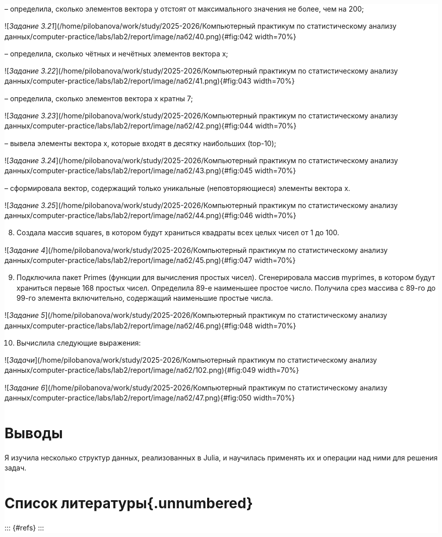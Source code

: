 – определила, сколько элементов вектора y отстоят от максимального значения не более, чем на 200;

![*Задание 3.21*](/home/pilobanova/work/study/2025-2026/Компьютерный практикум по статистическому анализу данных/computer-practice/labs/lab2/report/image/лаб2/40.png){#fig:042 width=70%}

– определила, сколько чётных и нечётных элементов вектора x;

![*Задание 3.22*](/home/pilobanova/work/study/2025-2026/Компьютерный практикум по статистическому анализу данных/computer-practice/labs/lab2/report/image/лаб2/41.png){#fig:043 width=70%}

– определила, сколько элементов вектора x кратны 7;

![*Задание 3.23*](/home/pilobanova/work/study/2025-2026/Компьютерный практикум по статистическому анализу данных/computer-practice/labs/lab2/report/image/лаб2/42.png){#fig:044 width=70%}

– вывела элементы вектора x, которые входят в десятку наибольших (top-10);

![*Задание 3.24*](/home/pilobanova/work/study/2025-2026/Компьютерный практикум по статистическому анализу данных/computer-practice/labs/lab2/report/image/лаб2/43.png){#fig:045 width=70%}

– сформировала вектор, содержащий только уникальные (неповторяющиеся) элементы вектора x.

![*Задание 3.25*](/home/pilobanova/work/study/2025-2026/Компьютерный практикум по статистическому анализу данных/computer-practice/labs/lab2/report/image/лаб2/44.png){#fig:046 width=70%}

8. Создала массив squares, в котором будут храниться квадраты всех целых чисел от 1 до 100.

![*Задание 4*](/home/pilobanova/work/study/2025-2026/Компьютерный практикум по статистическому анализу данных/computer-practice/labs/lab2/report/image/лаб2/45.png){#fig:047 width=70%}

9. Подключила пакет Primes (функции для вычисления простых чисел). Сгенерировала массив myprimes, в котором будут храниться первые 168 простых чисел. Определила 89-е наименьшее простое число. Получила срез массива с 89-го до 99-го элемента включительно, содержащий наименьшие простые числа.

![*Задание 5*](/home/pilobanova/work/study/2025-2026/Компьютерный практикум по статистическому анализу данных/computer-practice/labs/lab2/report/image/лаб2/46.png){#fig:048 width=70%}

10. Вычислила следующие выражения:

![*Задачи*](/home/pilobanova/work/study/2025-2026/Компьютерный практикум по статистическому анализу данных/computer-practice/labs/lab2/report/image/лаб2/102.png){#fig:049 width=70%}

![*Задание 6*](/home/pilobanova/work/study/2025-2026/Компьютерный практикум по статистическому анализу данных/computer-practice/labs/lab2/report/image/лаб2/47.png){#fig:050 width=70%}



# Выводы

Я изучила несколько структур данных, реализованных в Julia, и научилась применять их и операции над ними для решения задач.

# Список литературы{.unnumbered}

::: {#refs}
:::
